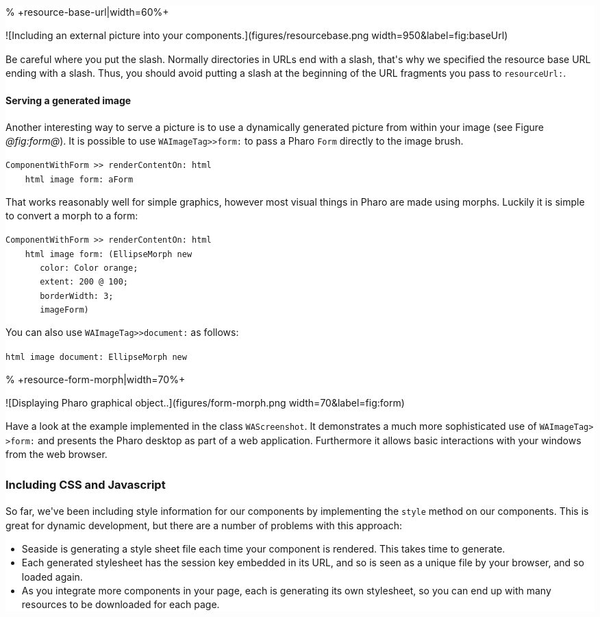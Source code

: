 % +resource-base-url|width=60%+

![Including an external picture into your components.](figures/resourcebase.png width=950&label=fig:baseUrl)

Be careful where you put the slash. Normally directories in URLs end with a slash, that's why we specified the resource base URL ending with a slash. Thus, you should avoid putting a slash at the beginning of the URL fragments you pass to `resourceUrl:`.


#### Serving a generated image


Another interesting way to serve a picture is to use a dynamically generated picture from within your image \(see Figure *@fig:form@*\). It is possible to use `WAImageTag>>form:` to pass a Pharo  `Form` directly to the image brush.

```
ComponentWithForm >> renderContentOn: html
    html image form: aForm
```


That works reasonably well for simple graphics, however most visual things in Pharo are made using morphs. Luckily it is simple to convert a morph to a form:

```
ComponentWithForm >> renderContentOn: html
    html image form: (EllipseMorph new 
       color: Color orange;
       extent: 200 @ 100;
       borderWidth: 3;
       imageForm)
```


You can also use `WAImageTag>>document:` as follows:

```
html image document: EllipseMorph new
```


% +resource-form-morph|width=70%+

![Displaying Pharo graphical object..](figures/form-morph.png width=70&label=fig:form)


Have a look at the example implemented in the class  `WAScreenshot`. It demonstrates a much more sophisticated use of  `WAImageTag>>form:` and presents the Pharo desktop as part of a web application. Furthermore it allows basic interactions with your windows from the web browser.

### Including CSS and Javascript


So far, we've been including style information for our components by implementing the `style` method on our components. This is great for dynamic development, but there are a number of problems with this approach: 

- Seaside is generating a style sheet file each time your component is rendered. This takes time to generate.
- Each generated stylesheet has the session key embedded in its URL, and so is seen as a unique file by your browser, and so loaded again.
- As you integrate more components in your page, each is generating its own stylesheet, so you can end up with many resources to be downloaded for each page.
